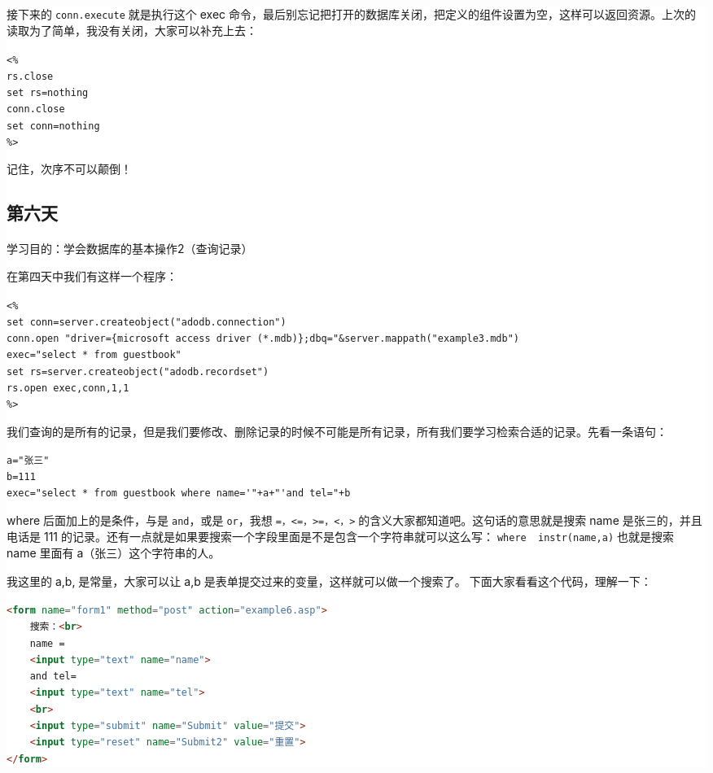 接下来的 `conn.execute`  就是执行这个 exec 命令，最后别忘记把打开的数据库关闭，把定义的组件设置为空，这样可以返回资源。上次的读取为了简单，我没有关闭，大家可以补充上去：

```vbscript
<%
rs.close
set rs=nothing
conn.close
set conn=nothing
%>
```

记住，次序不可以颠倒！ 



## 第六天

学习目的：学会数据库的基本操作2（查询记录）   

在第四天中我们有这样一个程序：

```vbscript
<%
set conn=server.createobject("adodb.connection")
conn.open "driver={microsoft access driver (*.mdb)};dbq="&server.mappath("example3.mdb")
exec="select * from guestbook"
set rs=server.createobject("adodb.recordset")
rs.open exec,conn,1,1 
%>
```

我们查询的是所有的记录，但是我们要修改、删除记录的时候不可能是所有记录，所有我们要学习检索合适的记录。先看一条语句： 

```vbscript
a="张三"
b=111 
exec="select * from guestbook where name='"+a+"'and tel="+b
```



where 后面加上的是条件，与是 `and`，或是 `or`，我想 `=，<=，>=，<，>` 的含义大家都知道吧。这句话的意思就是搜索 name 是张三的，并且电话是 111 的记录。还有一点就是如果要搜索一个字段里面是不是包含一个字符串就可以这么写： `where  instr(name,a)` 也就是搜索 name 里面有 a（张三）这个字符串的人。 

我这里的 a,b, 是常量，大家可以让 a,b 是表单提交过来的变量，这样就可以做一个搜索了。 下面大家看看这个代码，理解一下： 

```html
<form name="form1" method="post" action="example6.asp">
    搜索：<br>
    name =
    <input type="text" name="name">
    and tel= 
    <input type="text" name="tel">
    <br>
    <input type="submit" name="Submit" value="提交">
    <input type="reset" name="Submit2" value="重置">
</form>
```
